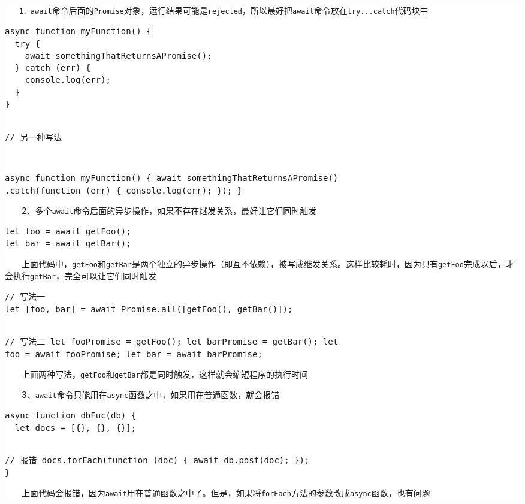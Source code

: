 `　　1、await`命令后面的`Promise`对象，运行结果可能是`rejected`，所以最好把`await`命令放在`try...catch`代码块中

<div class="cnblogs_code">
<pre>async function myFunction() {
  try {
    await somethingThatReturnsAPromise();
  } catch (err) {
    console.log(err);
  }
}

// 另一种写法

async function myFunction() {
  await somethingThatReturnsAPromise()
  .catch(function (err) {
    console.log(err);
  });
}</pre>
</div>

　　2、多个`await`命令后面的异步操作，如果不存在继发关系，最好让它们同时触发

<div class="cnblogs_code">
<pre>let foo = await getFoo();
let bar = await getBar();</pre>
</div>

　　上面代码中，`getFoo`和`getBar`是两个独立的异步操作（即互不依赖），被写成继发关系。这样比较耗时，因为只有`getFoo`完成以后，才会执行`getBar`，完全可以让它们同时触发

<div class="cnblogs_code">
<pre>// 写法一
let [foo, bar] = await Promise.all([getFoo(), getBar()]);

// 写法二
let fooPromise = getFoo();
let barPromise = getBar();
let foo = await fooPromise;
let bar = await barPromise;</pre>
</div>

　　上面两种写法，`getFoo`和`getBar`都是同时触发，这样就会缩短程序的执行时间

　　3、`await`命令只能用在`async`函数之中，如果用在普通函数，就会报错

<div class="cnblogs_code">
<pre>async function dbFuc(db) {
  let docs = [{}, {}, {}];

  // 报错
  docs.forEach(function (doc) {
    await db.post(doc);
  });
}</pre>
</div>

　　上面代码会报错，因为`await`用在普通函数之中了。但是，如果将`forEach`方法的参数改成`async`函数，也有问题

